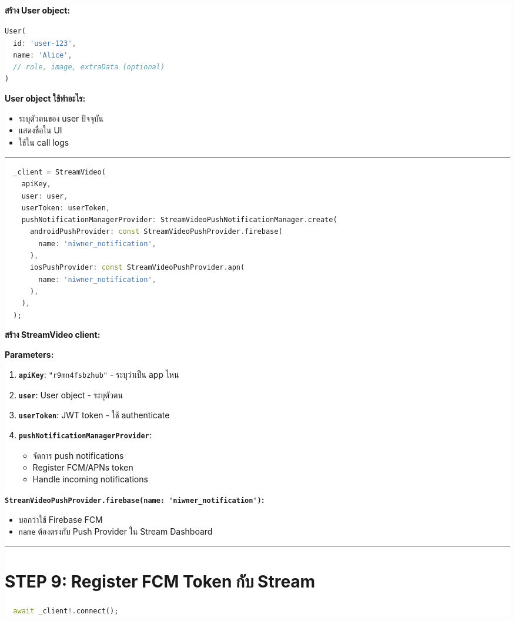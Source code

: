**สร้าง User object:**
```dart
User(
  id: 'user-123',
  name: 'Alice',
  // role, image, extraData (optional)
)
```

**User object ใช้ทำอะไร:**
- ระบุตัวตนของ user ปัจจุบัน
- แสดงชื่อใน UI
- ใช้ใน call logs

---

```dart
  _client = StreamVideo(
    apiKey,
    user: user,
    userToken: userToken,
    pushNotificationManagerProvider: StreamVideoPushNotificationManager.create(
      androidPushProvider: const StreamVideoPushProvider.firebase(
        name: 'niwner_notification',
      ),
      iosPushProvider: const StreamVideoPushProvider.apn(
        name: 'niwner_notification',
      ),
    ),
  );
```

**สร้าง StreamVideo client:**

**Parameters:**
1. **`apiKey`**: `"r9mn4fsbzhub"` - ระบุว่าเป็น app ไหน
2. **`user`**: User object - ระบุตัวตน
3. **`userToken`**: JWT token - ใช้ authenticate

4. **`pushNotificationManagerProvider`**:
   - จัดการ push notifications
   - Register FCM/APNs token
   - Handle incoming notifications

**`StreamVideoPushProvider.firebase(name: 'niwner_notification')`:**
- บอกว่าใช้ Firebase FCM
- `name` ต้องตรงกับ Push Provider ใน Stream Dashboard

---

# STEP 9: Register FCM Token กับ Stream

```dart
  await _client!.connect();
```
